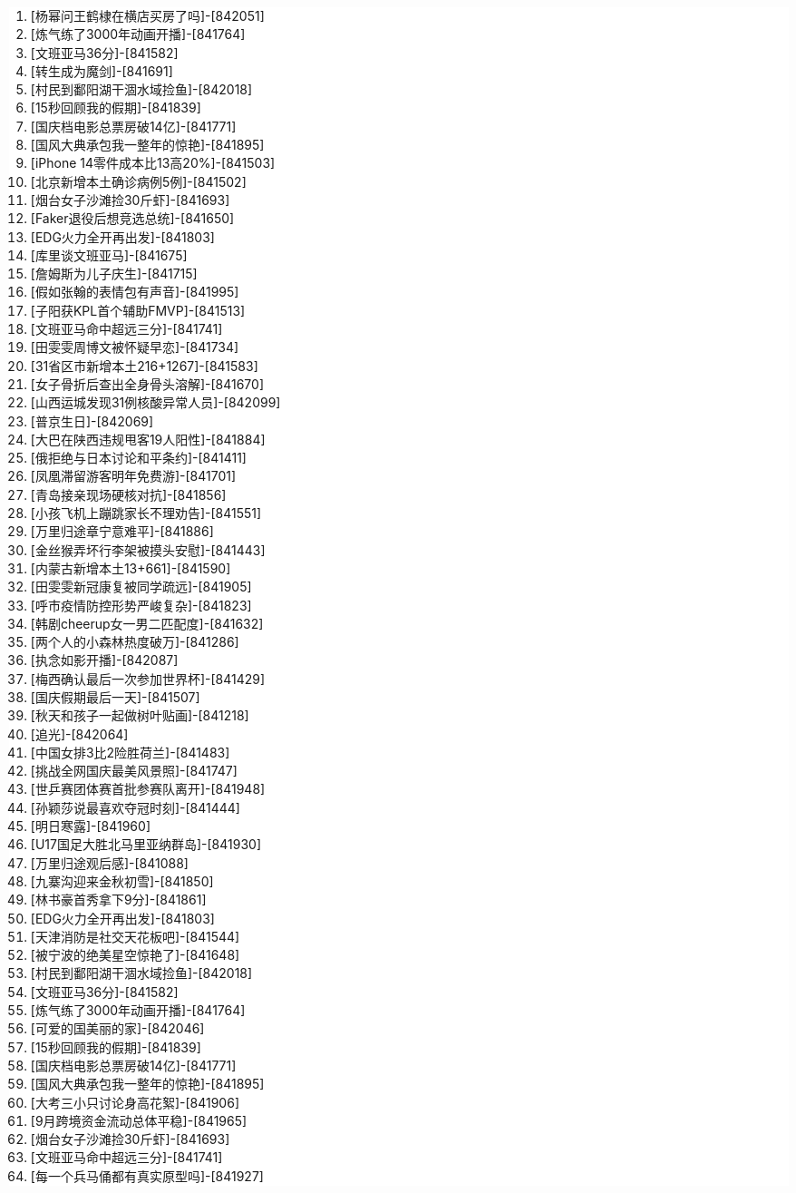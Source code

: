 1. [杨幂问王鹤棣在横店买房了吗]-[842051]
1. [炼气练了3000年动画开播]-[841764]
1. [文班亚马36分]-[841582]
1. [转生成为魔剑]-[841691]
1. [村民到鄱阳湖干涸水域捡鱼]-[842018]
1. [15秒回顾我的假期]-[841839]
1. [国庆档电影总票房破14亿]-[841771]
1. [国风大典承包我一整年的惊艳]-[841895]
1. [iPhone 14零件成本比13高20%]-[841503]
1. [北京新增本土确诊病例5例]-[841502]
1. [烟台女子沙滩捡30斤虾]-[841693]
1. [Faker退役后想竞选总统]-[841650]
1. [EDG火力全开再出发]-[841803]
1. [库里谈文班亚马]-[841675]
1. [詹姆斯为儿子庆生]-[841715]
1. [假如张翰的表情包有声音]-[841995]
1. [子阳获KPL首个辅助FMVP]-[841513]
1. [文班亚马命中超远三分]-[841741]
1. [田雯雯周博文被怀疑早恋]-[841734]
1. [31省区市新增本土216+1267]-[841583]
1. [女子骨折后查出全身骨头溶解]-[841670]
1. [山西运城发现31例核酸异常人员]-[842099]
1. [普京生日]-[842069]
1. [大巴在陕西违规甩客19人阳性]-[841884]
1. [俄拒绝与日本讨论和平条约]-[841411]
1. [凤凰滞留游客明年免费游]-[841701]
1. [青岛接亲现场硬核对抗]-[841856]
1. [小孩飞机上蹦跳家长不理劝告]-[841551]
1. [万里归途章宁意难平]-[841886]
1. [金丝猴弄坏行李架被摸头安慰]-[841443]
1. [内蒙古新增本土13+661]-[841590]
1. [田雯雯新冠康复被同学疏远]-[841905]
1. [呼市疫情防控形势严峻复杂]-[841823]
1. [韩剧cheerup女一男二匹配度]-[841632]
1. [两个人的小森林热度破万]-[841286]
1. [执念如影开播]-[842087]
1. [梅西确认最后一次参加世界杯]-[841429]
1. [国庆假期最后一天]-[841507]
1. [秋天和孩子一起做树叶贴画]-[841218]
1. [追光]-[842064]
1. [中国女排3比2险胜荷兰]-[841483]
1. [挑战全网国庆最美风景照]-[841747]
1. [世乒赛团体赛首批参赛队离开]-[841948]
1. [孙颖莎说最喜欢夺冠时刻]-[841444]
1. [明日寒露]-[841960]
1. [U17国足大胜北马里亚纳群岛]-[841930]
1. [万里归途观后感]-[841088]
1. [九寨沟迎来金秋初雪]-[841850]
1. [林书豪首秀拿下9分]-[841861]
1. [EDG火力全开再出发]-[841803]
1. [天津消防是社交天花板吧]-[841544]
1. [被宁波的绝美星空惊艳了]-[841648]
1. [村民到鄱阳湖干涸水域捡鱼]-[842018]
1. [文班亚马36分]-[841582]
1. [炼气练了3000年动画开播]-[841764]
1. [可爱的国美丽的家]-[842046]
1. [15秒回顾我的假期]-[841839]
1. [国庆档电影总票房破14亿]-[841771]
1. [国风大典承包我一整年的惊艳]-[841895]
1. [大考三小只讨论身高花絮]-[841906]
1. [9月跨境资金流动总体平稳]-[841965]
1. [烟台女子沙滩捡30斤虾]-[841693]
1. [文班亚马命中超远三分]-[841741]
1. [每一个兵马俑都有真实原型吗]-[841927]